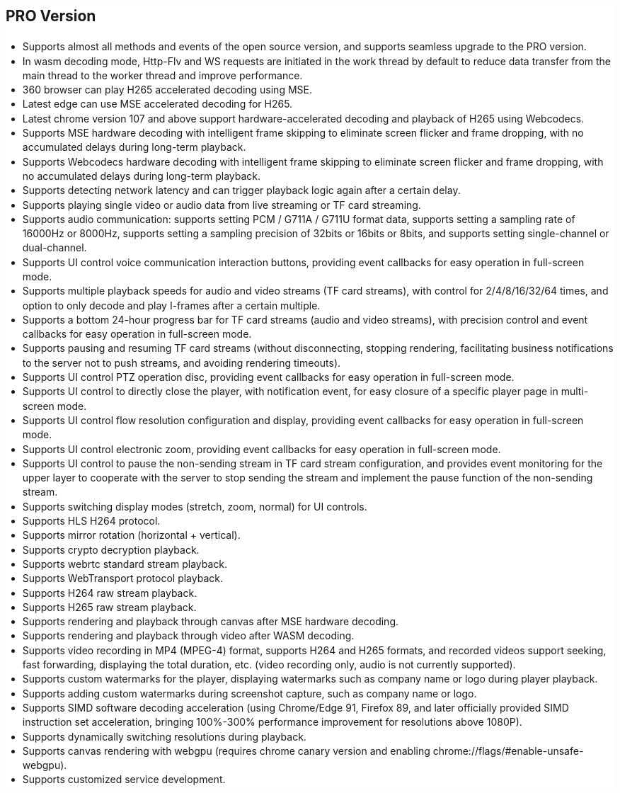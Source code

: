 ## PRO Version

- Supports almost all methods and events of the open source version, and supports seamless upgrade to the PRO version.
- In wasm decoding mode, Http-Flv and WS requests are initiated in the work thread by default to reduce data transfer from the main thread to the worker thread and improve performance.
- 360 browser can play H265 accelerated decoding using MSE.
- Latest edge can use MSE accelerated decoding for H265.
- Latest chrome version 107 and above support hardware-accelerated decoding and playback of H265 using Webcodecs.
- Supports MSE hardware decoding with intelligent frame skipping to eliminate screen flicker and frame dropping, with no accumulated delays during long-term playback.
- Supports Webcodecs hardware decoding with intelligent frame skipping to eliminate screen flicker and frame dropping, with no accumulated delays during long-term playback.
- Supports detecting network latency and can trigger playback logic again after a certain delay.
- Supports playing single video or audio data from live streaming or TF card streaming.
- Supports audio communication: supports setting PCM / G711A / G711U format data, supports setting a sampling rate of 16000Hz or 8000Hz, supports setting a sampling precision of 32bits or 16bits or 8bits, and supports setting single-channel or dual-channel.
- Supports UI control voice communication interaction buttons, providing event callbacks for easy operation in full-screen mode.
- Supports multiple playback speeds for audio and video streams (TF card streams), with control for 2/4/8/16/32/64 times, and option to only decode and play I-frames after a certain multiple.
- Supports a bottom 24-hour progress bar for TF card streams (audio and video streams), with precision control and event callbacks for easy operation in full-screen mode.
- Supports pausing and resuming TF card streams (without disconnecting, stopping rendering, facilitating business notifications to the server not to push streams, and avoiding rendering timeouts).
- Supports UI control PTZ operation disc, providing event callbacks for easy operation in full-screen mode.
- Supports UI control to directly close the player, with notification event, for easy closure of a specific player page in multi-screen mode.
- Supports UI control flow resolution configuration and display, providing event callbacks for easy operation in full-screen mode.
- Supports UI control electronic zoom, providing event callbacks for easy operation in full-screen mode.
- Supports UI control to pause the non-sending stream in TF card stream configuration, and provides event monitoring for the upper layer to cooperate with the server to stop sending the stream and implement the pause function of the non-sending stream.
- Supports switching display modes (stretch, zoom, normal) for UI controls.
- Supports HLS H264 protocol.
- Supports mirror rotation (horizontal + vertical).
- Supports crypto decryption playback.
- Supports webrtc standard stream playback.
- Supports WebTransport protocol playback.
- Supports H264 raw stream playback.
- Supports H265 raw stream playback.
- Supports rendering and playback through canvas after MSE hardware decoding.
- Supports rendering and playback through video after WASM decoding.
- Supports video recording in MP4 (MPEG-4) format, supports H264 and H265 formats, and recorded videos support seeking, fast forwarding, displaying the total duration, etc. (video recording only, audio is not currently supported).
- Supports custom watermarks for the player, displaying watermarks such as company name or logo during player playback.
- Supports adding custom watermarks during screenshot capture, such as company name or logo.
- Supports SIMD software decoding acceleration (using Chrome/Edge 91, Firefox 89, and later officially provided SIMD instruction set acceleration, bringing 100%-300% performance improvement for resolutions above 1080P).
- Supports dynamically switching resolutions during playback.
- Supports canvas rendering with webgpu (requires chrome canary version and enabling chrome://flags/#enable-unsafe-webgpu).
- Supports customized service development.
